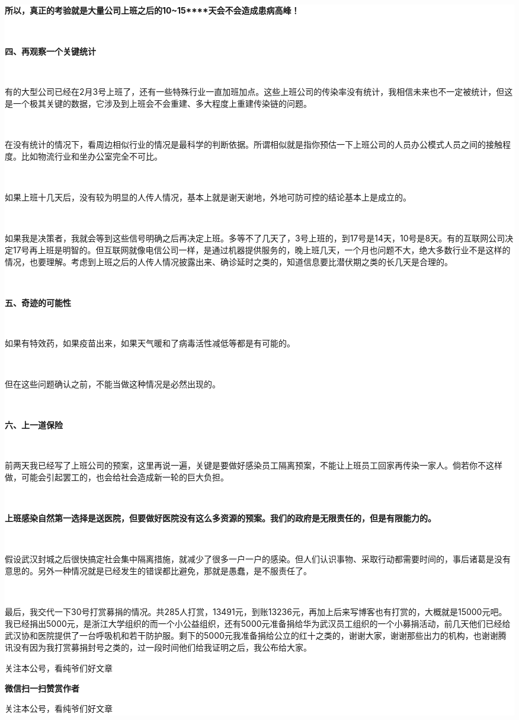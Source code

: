 **所以，真正的考验就是大量公司上班之后的10~15****天会不会造成患病高峰！**

&nbsp;

**四、再观察一个关键统计**

&nbsp;

有的大型公司已经在2月3号上班了，还有一些特殊行业一直加班加点。这些上班公司的传染率没有统计，我相信未来也不一定被统计，但这是一个极其关键的数据，它涉及到上班会不会重建、多大程度上重建传染链的问题。

&nbsp;

在没有统计的情况下，看周边相似行业的情况是最科学的判断依据。所谓相似就是指你预估一下上班公司的人员办公模式人员之间的接触程度。比如物流行业和坐办公室完全不可比。

&nbsp;

如果上班十几天后，没有较为明显的人传人情况，基本上就是谢天谢地，外地可防可控的结论基本上是成立的。

&nbsp;

如果我是决策者，我就会等到这些信号明确之后再决定上班。多等不了几天了，3号上班的，到17号是14天，10号是8天。有的互联网公司决定17号再上班是明智的。但互联网就像电信公司一样，是通过机器提供服务的，晚上班几天，一个月也问题不大，绝大多数行业不是这样的情况，也要理解。考虑到上班之后的人传人情况披露出来、确诊延时之类的，知道信息要比潜伏期之类的长几天是合理的。

&nbsp;

**五、奇迹的可能性**

&nbsp;

如果有特效药，如果疫苗出来，如果天气暖和了病毒活性减低等都是有可能的。

&nbsp;

但在这些问题确认之前，不能当做这种情况是必然出现的。

&nbsp;

**六、上一道保险**

&nbsp;

前两天我已经写了上班公司的预案，这里再说一遍，关键是要做好感染员工隔离预案，不能让上班员工回家再传染一家人。倘若你不这样做，可能会引起罢工的，也会给社会造成新一轮的巨大负担。

&nbsp;

**上班感染自然第一选择是送医院，但要做好医院没有这么多资源的预案。我们的政府是无限责任的，但是有限能力的。**

&nbsp;

假设武汉封城之后很快搞定社会集中隔离措施，就减少了很多一户一户的感染。但人们认识事物、采取行动都需要时间的，事后诸葛是没有意思的。另外一种情况就是已经发生的错误都比避免，那就是愚蠢，是不服责任了。

&nbsp;

最后，我交代一下30号打赏募捐的情况。共285人打赏，13491元，到账13236元，再加上后来写博客也有打赏的，大概就是15000元吧。我已经捐出5000元，是浙江大学组织的而一个小公益组织，还有5000元准备捐给华为武汉员工组织的一个小募捐活动，前几天他们已经给武汉协和医院提供了一台呼吸机和若干防护服。剩下的5000元我准备捐给公立的红十之类的，谢谢大家，谢谢那些出力的机构，也谢谢腾讯没有因为我打赏募捐封号之类的，过一段时间他们给我证明之后，我公布给大家。



关注本公号，看纯爷们好文章


**微信扫一扫赞赏作者**






关注本公号，看纯爷们好文章









